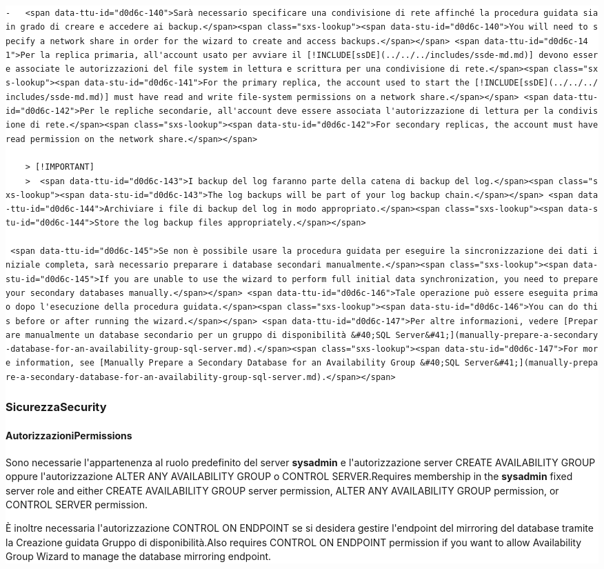     -   <span data-ttu-id="d0d6c-140">Sarà necessario specificare una condivisione di rete affinché la procedura guidata sia in grado di creare e accedere ai backup.</span><span class="sxs-lookup"><span data-stu-id="d0d6c-140">You will need to specify a network share in order for the wizard to create and access backups.</span></span> <span data-ttu-id="d0d6c-141">Per la replica primaria, all'account usato per avviare il [!INCLUDE[ssDE](../../../includes/ssde-md.md)] devono essere associate le autorizzazioni del file system in lettura e scrittura per una condivisione di rete.</span><span class="sxs-lookup"><span data-stu-id="d0d6c-141">For the primary replica, the account used to start the [!INCLUDE[ssDE](../../../includes/ssde-md.md)] must have read and write file-system permissions on a network share.</span></span> <span data-ttu-id="d0d6c-142">Per le repliche secondarie, all'account deve essere associata l'autorizzazione di lettura per la condivisione di rete.</span><span class="sxs-lookup"><span data-stu-id="d0d6c-142">For secondary replicas, the account must have read permission on the network share.</span></span>  
  
        > [!IMPORTANT]  
        >  <span data-ttu-id="d0d6c-143">I backup del log faranno parte della catena di backup del log.</span><span class="sxs-lookup"><span data-stu-id="d0d6c-143">The log backups will be part of your log backup chain.</span></span> <span data-ttu-id="d0d6c-144">Archiviare i file di backup del log in modo appropriato.</span><span class="sxs-lookup"><span data-stu-id="d0d6c-144">Store the log backup files appropriately.</span></span>  
  
     <span data-ttu-id="d0d6c-145">Se non è possibile usare la procedura guidata per eseguire la sincronizzazione dei dati iniziale completa, sarà necessario preparare i database secondari manualmente.</span><span class="sxs-lookup"><span data-stu-id="d0d6c-145">If you are unable to use the wizard to perform full initial data synchronization, you need to prepare your secondary databases manually.</span></span> <span data-ttu-id="d0d6c-146">Tale operazione può essere eseguita prima o dopo l'esecuzione della procedura guidata.</span><span class="sxs-lookup"><span data-stu-id="d0d6c-146">You can do this before or after running the wizard.</span></span> <span data-ttu-id="d0d6c-147">Per altre informazioni, vedere [Preparare manualmente un database secondario per un gruppo di disponibilità &#40;SQL Server&#41;](manually-prepare-a-secondary-database-for-an-availability-group-sql-server.md).</span><span class="sxs-lookup"><span data-stu-id="d0d6c-147">For more information, see [Manually Prepare a Secondary Database for an Availability Group &#40;SQL Server&#41;](manually-prepare-a-secondary-database-for-an-availability-group-sql-server.md).</span></span>  
  
###  <a name="security"></a><a name="Security"></a> <span data-ttu-id="d0d6c-148">Sicurezza</span><span class="sxs-lookup"><span data-stu-id="d0d6c-148">Security</span></span>  
  
####  <a name="permissions"></a><a name="Permissions"></a> <span data-ttu-id="d0d6c-149">Autorizzazioni</span><span class="sxs-lookup"><span data-stu-id="d0d6c-149">Permissions</span></span>  
 <span data-ttu-id="d0d6c-150">Sono necessarie l'appartenenza al ruolo predefinito del server **sysadmin** e l'autorizzazione server CREATE AVAILABILITY GROUP oppure l'autorizzazione ALTER ANY AVAILABILITY GROUP o CONTROL SERVER.</span><span class="sxs-lookup"><span data-stu-id="d0d6c-150">Requires membership in the **sysadmin** fixed server role and either CREATE AVAILABILITY GROUP server permission, ALTER ANY AVAILABILITY GROUP permission, or CONTROL SERVER permission.</span></span>  
  
 <span data-ttu-id="d0d6c-151">È inoltre necessaria l'autorizzazione CONTROL ON ENDPOINT se si desidera gestire l'endpoint del mirroring del database tramite la Creazione guidata Gruppo di disponibilità.</span><span class="sxs-lookup"><span data-stu-id="d0d6c-151">Also requires CONTROL ON ENDPOINT permission if you want to allow Availability Group Wizard to manage the database mirroring endpoint.</span></span>  
  